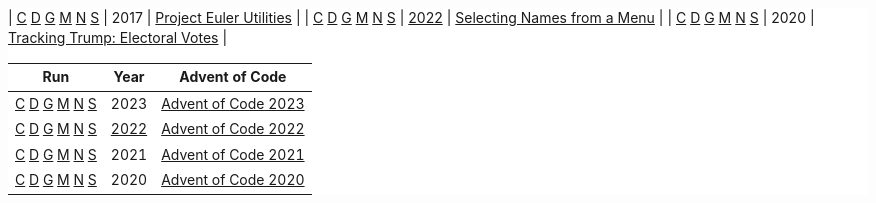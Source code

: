 | [C](https://colab.research.google.com/github/norvig/pytudes/blob/main/ipynb/Project%20Euler%20Utils.ipynb) [D](https://beta.deepnote.org/launch?template=python_3.6&url=https%3A%2F%2Fgithub.com%2Fnorvig%2Fpytudes%2Fblob%2Fmain%2Fipynb%2FProject%20Euler%20Utils.ipynb) [G](ipynb/Project%20Euler%20Utils.ipynb) [M](https://mybinder.org/v2/gh/norvig/pytudes/main?filepath=ipynb%2FProject%20Euler%20Utils.ipynb) [N](https://nbviewer.jupyter.org/github/norvig/pytudes/blob/main/ipynb/Project%20Euler%20Utils.ipynb) [S](https://studiolab.sagemaker.aws/import/github/norvig/pytudes/blob/main/ipynb/Project%20Euler%20Utils.ipynb) | 2017 | <a href="https://colab.research.google.com/github/norvig/pytudes/blob/main/ipynb/Project%20Euler%20Utils.ipynb" title="My utility functions for the Project Euler problems, including `Primes` and `Factors`">Project Euler Utilities</a> |
| [C](https://colab.research.google.com/github/norvig/pytudes/blob/main/ipynb/Menu.ipynb) [D](https://beta.deepnote.org/launch?template=python_3.6&url=https%3A%2F%2Fgithub.com%2Fnorvig%2Fpytudes%2Fblob%2Fmain%2Fipynb%2FMenu.ipynb) [G](ipynb/Menu.ipynb) [M](https://mybinder.org/v2/gh/norvig/pytudes/main?filepath=ipynb%2FMenu.ipynb) [N](https://nbviewer.jupyter.org/github/norvig/pytudes/blob/main/ipynb/Menu.ipynb) [S](https://studiolab.sagemaker.aws/import/github/norvig/pytudes/blob/main/ipynb/Menu.ipynb) | <u>2022</u> | <a href="https://colab.research.google.com/github/norvig/pytudes/blob/main/ipynb/Menu.ipynb" title="Efficiently Selecting Names from a Menu, by typing characters and arrows">Selecting Names from a Menu</a> |
| [C](https://colab.research.google.com/github/norvig/pytudes/blob/main/ipynb/Electoral%20Votes.ipynb) [D](https://beta.deepnote.org/launch?template=python_3.6&url=https%3A%2F%2Fgithub.com%2Fnorvig%2Fpytudes%2Fblob%2Fmain%2Fipynb%2FElectoral%20Votes.ipynb) [G](ipynb/Electoral%20Votes.ipynb) [M](https://mybinder.org/v2/gh/norvig/pytudes/main?filepath=ipynb%2FElectoral%20Votes.ipynb) [N](https://nbviewer.jupyter.org/github/norvig/pytudes/blob/main/ipynb/Electoral%20Votes.ipynb) [S](https://studiolab.sagemaker.aws/import/github/norvig/pytudes/blob/main/ipynb/Electoral%20Votes.ipynb) | 2020 | <a href="https://colab.research.google.com/github/norvig/pytudes/blob/main/ipynb/Electoral%20Votes.ipynb" title="How many electoral votes would Trump get if he wins the state where he has positive net approval?">Tracking Trump: Electoral Votes</a> |


|Run|Year|Advent of Code|
|---|---|---|
| [C](https://colab.research.google.com/github/norvig/pytudes/blob/main/ipynb/Advent-2023.ipynb) [D](https://beta.deepnote.org/launch?template=python_3.6&url=https%3A%2F%2Fgithub.com%2Fnorvig%2Fpytudes%2Fblob%2Fmain%2Fipynb%2FAdvent-2023.ipynb) [G](ipynb/Advent-2023.ipynb) [M](https://mybinder.org/v2/gh/norvig/pytudes/main?filepath=ipynb%2FAdvent-2023.ipynb) [N](https://nbviewer.jupyter.org/github/norvig/pytudes/blob/main/ipynb/Advent-2023.ipynb) [S](https://studiolab.sagemaker.aws/import/github/norvig/pytudes/blob/main/ipynb/Advent-2023.ipynb) | 2023 | <a href="https://colab.research.google.com/github/norvig/pytudes/blob/main/ipynb/Advent-2023.ipynb" title="Puzzle site with a coding puzzle each day for Advent 2022">Advent of Code 2023</a> |
| [C](https://colab.research.google.com/github/norvig/pytudes/blob/main/ipynb/Advent-2022.ipynb) [D](https://beta.deepnote.org/launch?template=python_3.6&url=https%3A%2F%2Fgithub.com%2Fnorvig%2Fpytudes%2Fblob%2Fmain%2Fipynb%2FAdvent-2022.ipynb) [G](ipynb/Advent-2022.ipynb) [M](https://mybinder.org/v2/gh/norvig/pytudes/main?filepath=ipynb%2FAdvent-2022.ipynb) [N](https://nbviewer.jupyter.org/github/norvig/pytudes/blob/main/ipynb/Advent-2022.ipynb) [S](https://studiolab.sagemaker.aws/import/github/norvig/pytudes/blob/main/ipynb/Advent-2022.ipynb) | <u>2022</u> | <a href="https://colab.research.google.com/github/norvig/pytudes/blob/main/ipynb/Advent-2022.ipynb" title="Puzzle site with a coding puzzle each day for Advent 2022">Advent of Code 2022</a> |
| [C](https://colab.research.google.com/github/norvig/pytudes/blob/main/ipynb/Advent-2021.ipynb) [D](https://beta.deepnote.org/launch?template=python_3.6&url=https%3A%2F%2Fgithub.com%2Fnorvig%2Fpytudes%2Fblob%2Fmain%2Fipynb%2FAdvent-2021.ipynb) [G](ipynb/Advent-2021.ipynb) [M](https://mybinder.org/v2/gh/norvig/pytudes/main?filepath=ipynb%2FAdvent-2021.ipynb) [N](https://nbviewer.jupyter.org/github/norvig/pytudes/blob/main/ipynb/Advent-2021.ipynb) [S](https://studiolab.sagemaker.aws/import/github/norvig/pytudes/blob/main/ipynb/Advent-2021.ipynb) | 2021 | <a href="https://colab.research.google.com/github/norvig/pytudes/blob/main/ipynb/Advent-2021.ipynb" title="Puzzle site with a coding puzzle each day for Advent 2021">Advent of Code 2021</a> |
| [C](https://colab.research.google.com/github/norvig/pytudes/blob/main/ipynb/Advent-2020.ipynb) [D](https://beta.deepnote.org/launch?template=python_3.6&url=https%3A%2F%2Fgithub.com%2Fnorvig%2Fpytudes%2Fblob%2Fmain%2Fipynb%2FAdvent-2020.ipynb) [G](ipynb/Advent-2020.ipynb) [M](https://mybinder.org/v2/gh/norvig/pytudes/main?filepath=ipynb%2FAdvent-2020.ipynb) [N](https://nbviewer.jupyter.org/github/norvig/pytudes/blob/main/ipynb/Advent-2020.ipynb) [S](https://studiolab.sagemaker.aws/import/github/norvig/pytudes/blob/main/ipynb/Advent-2020.ipynb) | 2020 | <a href="https://colab.research.google.com/github/norvig/pytudes/blob/main/ipynb/Advent-2020.ipynb" title="Puzzle site with a coding puzzle each day for Advent 2020">Advent of Code 2020</a> |